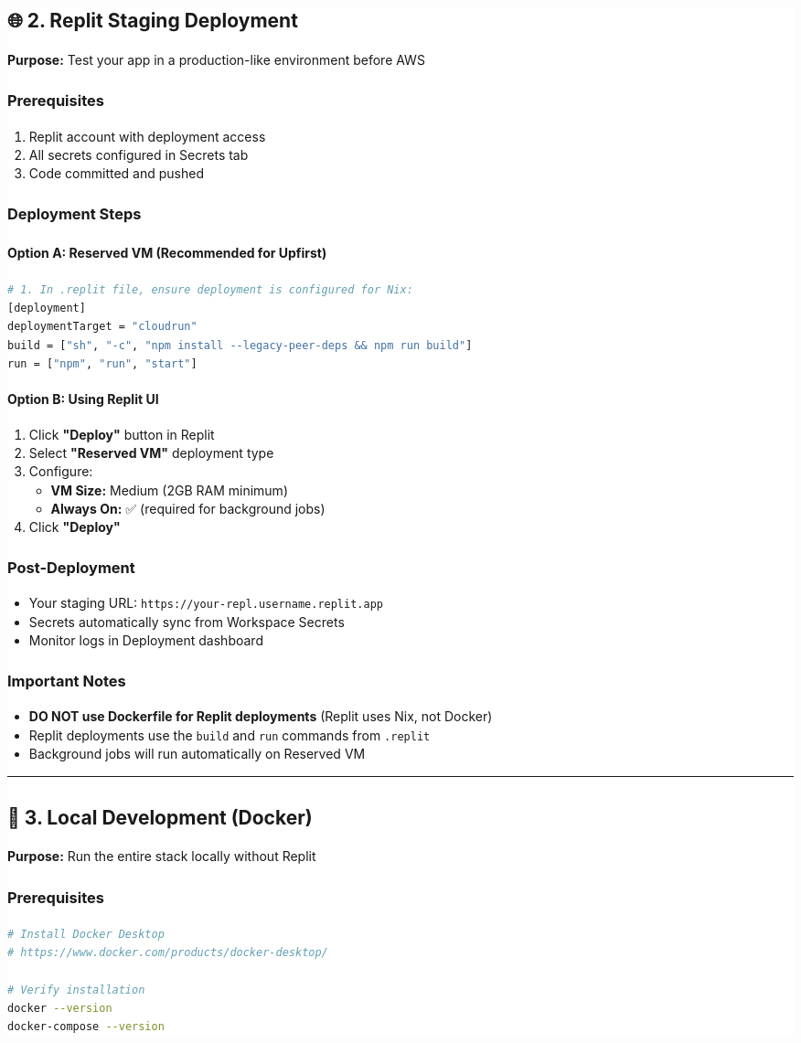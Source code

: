 ## 🌐 **2. Replit Staging Deployment**

**Purpose:** Test your app in a production-like environment before AWS

### Prerequisites
1. Replit account with deployment access
2. All secrets configured in Secrets tab
3. Code committed and pushed

### Deployment Steps

#### Option A: Reserved VM (Recommended for Upfirst)
```bash
# 1. In .replit file, ensure deployment is configured for Nix:
[deployment]
deploymentTarget = "cloudrun"
build = ["sh", "-c", "npm install --legacy-peer-deps && npm run build"]
run = ["npm", "run", "start"]
```

#### Option B: Using Replit UI
1. Click **"Deploy"** button in Replit
2. Select **"Reserved VM"** deployment type
3. Configure:
   - **VM Size:** Medium (2GB RAM minimum)
   - **Always On:** ✅ (required for background jobs)
4. Click **"Deploy"**

### Post-Deployment
- Your staging URL: `https://your-repl.username.replit.app`
- Secrets automatically sync from Workspace Secrets
- Monitor logs in Deployment dashboard

### Important Notes
- **DO NOT use Dockerfile for Replit deployments** (Replit uses Nix, not Docker)
- Replit deployments use the `build` and `run` commands from `.replit`
- Background jobs will run automatically on Reserved VM

---

## 🐳 **3. Local Development (Docker)**

**Purpose:** Run the entire stack locally without Replit

### Prerequisites
```bash
# Install Docker Desktop
# https://www.docker.com/products/docker-desktop/

# Verify installation
docker --version
docker-compose --version
```
